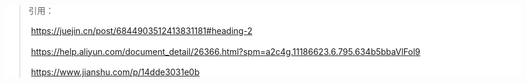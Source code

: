 

> 引用：
>
> ​		https://juejin.cn/post/6844903512413831181#heading-2
>
> ​		https://help.aliyun.com/document_detail/26366.html?spm=a2c4g.11186623.6.795.634b5bbaVlFol9
>
> ​		https://www.jianshu.com/p/14dde3031e0b


